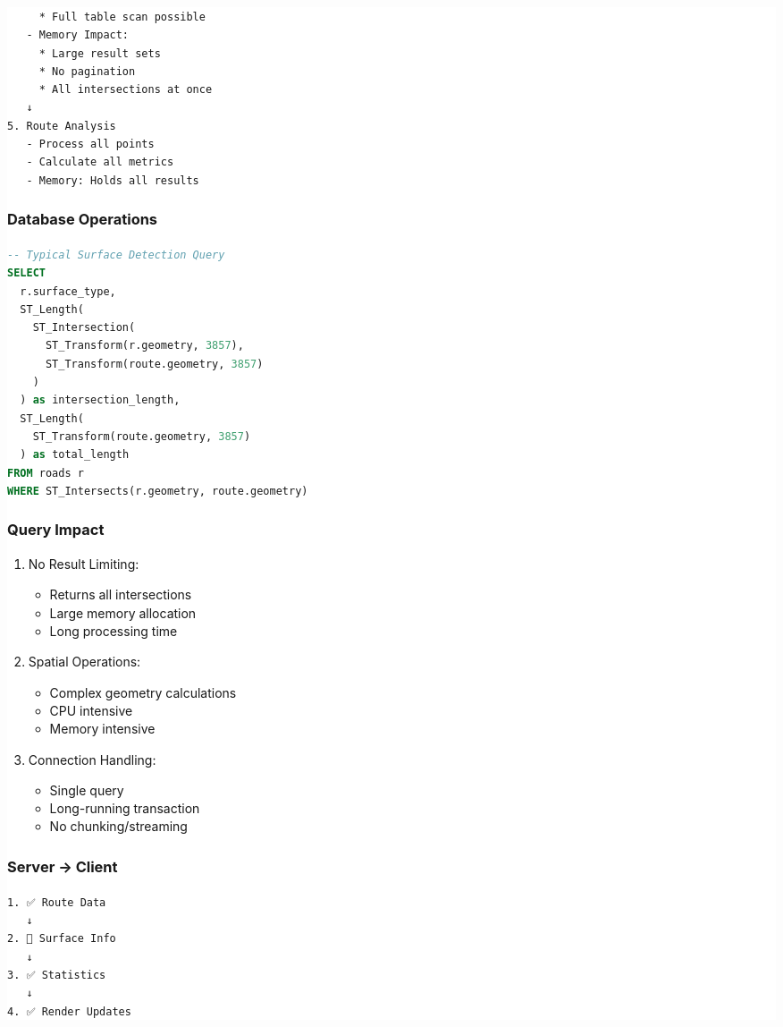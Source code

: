 ```
     * Full table scan possible
   - Memory Impact:
     * Large result sets
     * No pagination
     * All intersections at once
   ↓
5. Route Analysis
   - Process all points
   - Calculate all metrics
   - Memory: Holds all results
```

### Database Operations
```sql
-- Typical Surface Detection Query
SELECT 
  r.surface_type,
  ST_Length(
    ST_Intersection(
      ST_Transform(r.geometry, 3857),
      ST_Transform(route.geometry, 3857)
    )
  ) as intersection_length,
  ST_Length(
    ST_Transform(route.geometry, 3857)
  ) as total_length
FROM roads r
WHERE ST_Intersects(r.geometry, route.geometry)
```

### Query Impact
1. No Result Limiting:
   - Returns all intersections
   - Large memory allocation
   - Long processing time

2. Spatial Operations:
   - Complex geometry calculations
   - CPU intensive
   - Memory intensive

3. Connection Handling:
   - Single query
   - Long-running transaction
   - No chunking/streaming

### Server → Client
```
1. ✅ Route Data
   ↓
2. 🔄 Surface Info
   ↓
3. ✅ Statistics
   ↓
4. ✅ Render Updates
```
